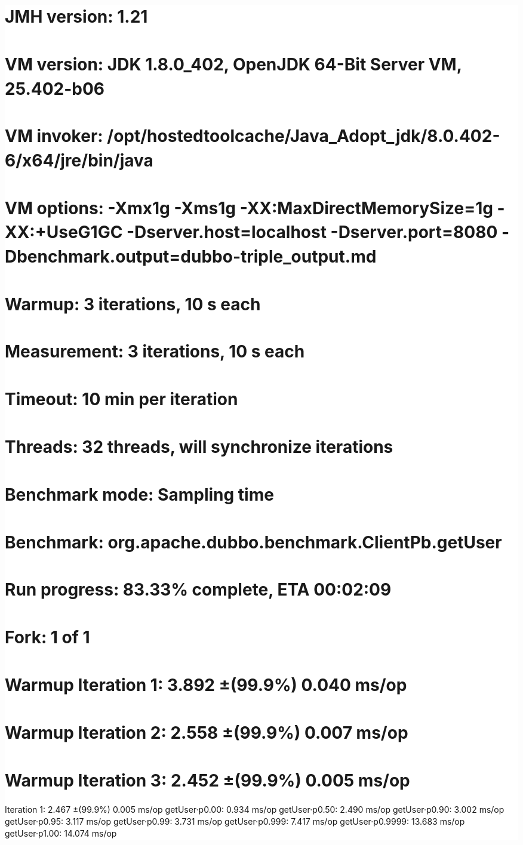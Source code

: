 
# JMH version: 1.21
# VM version: JDK 1.8.0_402, OpenJDK 64-Bit Server VM, 25.402-b06
# VM invoker: /opt/hostedtoolcache/Java_Adopt_jdk/8.0.402-6/x64/jre/bin/java
# VM options: -Xmx1g -Xms1g -XX:MaxDirectMemorySize=1g -XX:+UseG1GC -Dserver.host=localhost -Dserver.port=8080 -Dbenchmark.output=dubbo-triple_output.md
# Warmup: 3 iterations, 10 s each
# Measurement: 3 iterations, 10 s each
# Timeout: 10 min per iteration
# Threads: 32 threads, will synchronize iterations
# Benchmark mode: Sampling time
# Benchmark: org.apache.dubbo.benchmark.ClientPb.getUser

# Run progress: 83.33% complete, ETA 00:02:09
# Fork: 1 of 1
# Warmup Iteration   1: 3.892 ±(99.9%) 0.040 ms/op
# Warmup Iteration   2: 2.558 ±(99.9%) 0.007 ms/op
# Warmup Iteration   3: 2.452 ±(99.9%) 0.005 ms/op
Iteration   1: 2.467 ±(99.9%) 0.005 ms/op
                 getUser·p0.00:   0.934 ms/op
                 getUser·p0.50:   2.490 ms/op
                 getUser·p0.90:   3.002 ms/op
                 getUser·p0.95:   3.117 ms/op
                 getUser·p0.99:   3.731 ms/op
                 getUser·p0.999:  7.417 ms/op
                 getUser·p0.9999: 13.683 ms/op
                 getUser·p1.00:   14.074 ms/op
